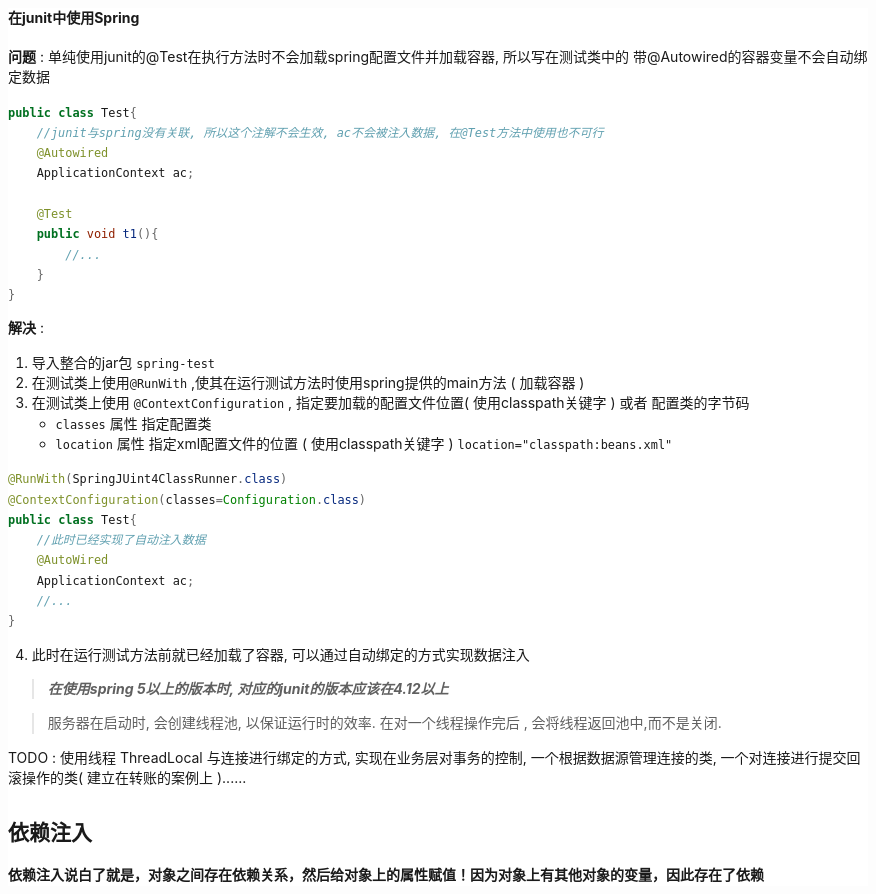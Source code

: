 

#### 在junit中使用Spring

**问题** : 单纯使用junit的@Test在执行方法时不会加载spring配置文件并加载容器, 所以写在测试类中的 带@Autowired的容器变量不会自动绑定数据

```java
public class Test{
    //junit与spring没有关联, 所以这个注解不会生效, ac不会被注入数据, 在@Test方法中使用也不可行
    @Autowired
    ApplicationContext ac;
    
    @Test
    public void t1(){
        //...
    }
}
```

**解决** :

1. 导入整合的jar包 `spring-test`
2. 在测试类上使用`@RunWith` ,使其在运行测试方法时使用spring提供的main方法 ( 加载容器 )
3. 在测试类上使用 `@ContextConfiguration` , 指定要加载的配置文件位置( 使用classpath关键字 ) 或者 配置类的字节码
   * `classes` 属性 指定配置类
   * `location` 属性 指定xml配置文件的位置 ( 使用classpath关键字 ) `location="classpath:beans.xml"`

```java
@RunWith(SpringJUint4ClassRunner.class)
@ContextConfiguration(classes=Configuration.class)
public class Test{
    //此时已经实现了自动注入数据
    @AutoWired
    ApplicationContext ac;
    //...
}
```

4. 此时在运行测试方法前就已经加载了容器, 可以通过自动绑定的方式实现数据注入

> ***在使用spring 5以上的版本时, 对应的junit的版本应该在4.12以上***





> 服务器在启动时, 会创建线程池, 以保证运行时的效率. 在对一个线程操作完后 , 会将线程返回池中,而不是关闭.



TODO : 使用线程 ThreadLocal 与连接进行绑定的方式, 实现在业务层对事务的控制, 一个根据数据源管理连接的类, 一个对连接进行提交回滚操作的类( 建立在转账的案例上 )...... 









## 依赖注入

**依赖注入说白了就是，对象之间存在依赖关系，然后给对象上的属性赋值！因为对象上有其他对象的变量，因此存在了依赖**
